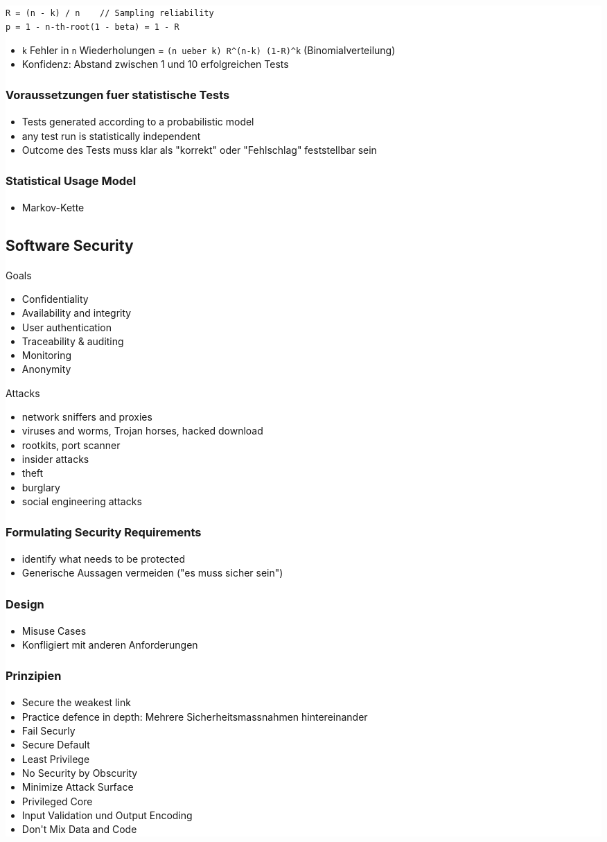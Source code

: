 ```
R = (n - k) / n    // Sampling reliability
p = 1 - n-th-root(1 - beta) = 1 - R
```

* `k` Fehler in `n` Wiederholungen = `(n ueber k) R^(n-k) (1-R)^k` (Binomialverteilung)
* Konfidenz: Abstand zwischen 1 und 10 erfolgreichen Tests

### Voraussetzungen fuer statistische Tests
* Tests generated according to a probabilistic model
* any test run is statistically independent
* Outcome des Tests muss klar als "korrekt" oder "Fehlschlag" feststellbar sein

### Statistical Usage Model
* Markov-Kette

## Software Security
Goals
* Confidentiality
* Availability and integrity
* User authentication
* Traceability & auditing
* Monitoring
* Anonymity

Attacks
* network sniffers and proxies
* viruses and worms, Trojan horses, hacked download
* rootkits, port scanner
* insider attacks
* theft
* burglary
* social engineering attacks

### Formulating Security Requirements
* identify what needs to be protected
* Generische Aussagen vermeiden ("es muss sicher sein")

### Design
* Misuse Cases
* Konfligiert mit anderen Anforderungen

### Prinzipien
* Secure the weakest link
* Practice defence in depth: Mehrere Sicherheitsmassnahmen hintereinander
* Fail Securly
* Secure Default
* Least Privilege
* No Security by Obscurity
* Minimize Attack Surface
* Privileged Core
* Input Validation und Output Encoding
* Don't Mix Data and Code
